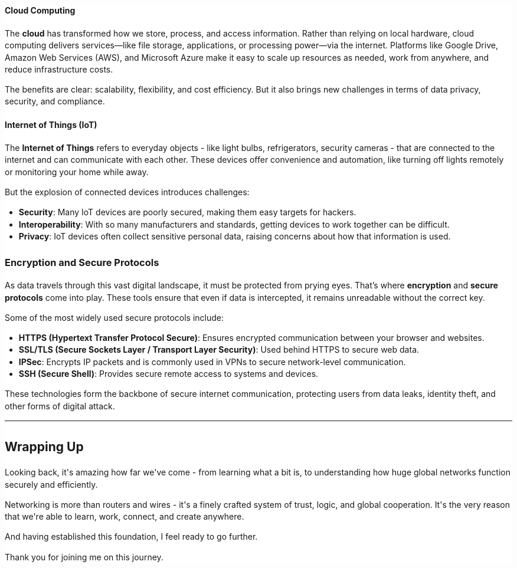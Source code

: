 #### Cloud Computing

The **cloud** has transformed how we store, process, and access information. Rather than relying on local hardware, cloud computing delivers services—like file storage, applications, or processing power—via the internet. Platforms like Google Drive, Amazon Web Services (AWS), and Microsoft Azure make it easy to scale up resources as needed, work from anywhere, and reduce infrastructure costs.

The benefits are clear: scalability, flexibility, and cost efficiency. But it also brings new challenges in terms of data privacy, security, and compliance.

#### Internet of Things (IoT)

The **Internet of Things** refers to everyday objects - like light bulbs, refrigerators, security cameras - that are connected to the internet and can communicate with each other. These devices offer convenience and automation, like turning off lights remotely or monitoring your home while away.

But the explosion of connected devices introduces challenges:

- **Security**: Many IoT devices are poorly secured, making them easy targets for hackers.
- **Interoperability**: With so many manufacturers and standards, getting devices to work together can be difficult.
- **Privacy**: IoT devices often collect sensitive personal data, raising concerns about how that information is used.

### Encryption and Secure Protocols

As data travels through this vast digital landscape, it must be protected from prying eyes. That’s where **encryption** and **secure protocols** come into play. These tools ensure that even if data is intercepted, it remains unreadable without the correct key.

Some of the most widely used secure protocols include:

- **HTTPS (Hypertext Transfer Protocol Secure)**: Ensures encrypted communication between your browser and websites.
- **SSL/TLS (Secure Sockets Layer / Transport Layer Security)**: Used behind HTTPS to secure web data.
- **IPSec**: Encrypts IP packets and is commonly used in VPNs to secure network-level communication.
- **SSH (Secure Shell)**: Provides secure remote access to systems and devices.

These technologies form the backbone of secure internet communication, protecting users from data leaks, identity theft, and other forms of digital attack.

---

## Wrapping Up

Looking back, it's amazing how far we've come - from learning what a bit is, to understanding how huge global networks function securely and efficiently.

Networking is more than routers and wires - it's a finely crafted system of trust, logic, and global cooperation. It's the very reason that we're able to learn, work, connect, and create anywhere.

And having established this foundation, I feel ready to go further.

Thank you for joining me on this journey.
